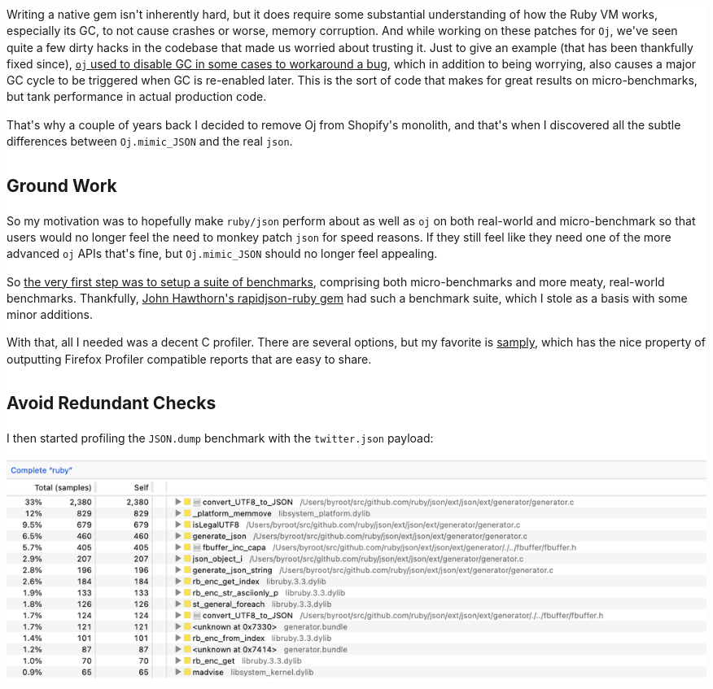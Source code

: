 Writing a native gem isn't inherently hard, but it does require some substantial understanding of how the Ruby VM works, especially its GC,
to not cause crashes or worse, memory corruption.
And while working on these patches for `Oj`, we've seen quite a few dirty hacks in the codebase that made us worried about trusting it.
Just to give an example (that has been thankfully fixed since), [`oj` used to disable GC in some cases to workaround a bug](https://github.com/ohler55/oj/blob/8a1773dded9da5365f51c8c70026c5a98650f76d/ext/oj/fast.c#L1105-L1109),
which in addition to being worrying, also causes a major GC cycle to be triggered when GC is re-enabled later.
This is the sort of code that makes for great results on micro-benchmarks, but tank performance in actual production code.

That's why a couple of years back I decided to remove Oj from Shopify's monolith, and that's when I discovered all the subtle differences
between `Oj.mimic_JSON` and the real `json`.

## Ground Work

So my motivation was to hopefully make `ruby/json` perform about as well as `oj` on both real-world and micro-benchmark so that users
would no longer feel the need to monkey patch `json` for speed reasons. If they still feel like they need one of the more advanced `oj` APIs
that's fine, but `Oj.mimic_JSON` should no longer feel appealing.

So [the very first step was to setup a suite of benchmarks](https://github.com/ruby/json/pull/606), comprising both micro-benchmarks and more meaty,
real-world benchmarks.
Thankfully, [John Hawthorn's rapidjson-ruby gem](https://github.com/jhawthorn/rapidjson-ruby/) had such a benchmark suite, which I stole as a basis with some minor additions.

With that, all I needed was a decent C profiler. There are several options, but my favorite is [samply](https://github.com/mstange/samply),
which has the nice property of outputting Firefox Profiler compatible reports that are easy to share.

## Avoid Redundant Checks

I then started profiling the `JSON.dump` benchmark with the `twitter.json` payload:

![](/assets/articles/json-1/is-valid-utf8.png)
